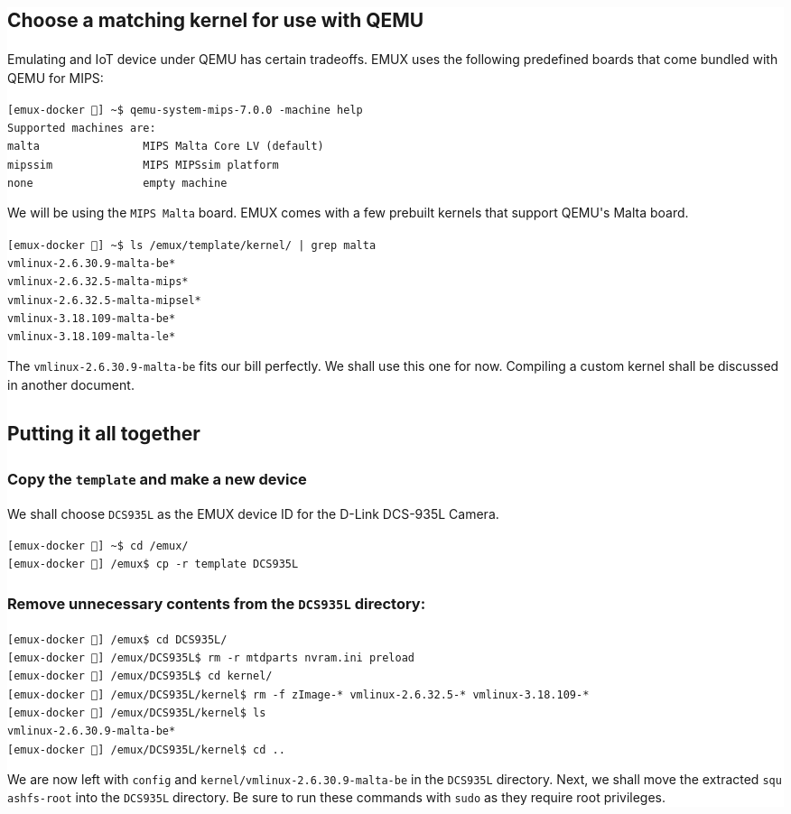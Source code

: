 ## Choose a matching kernel for use with QEMU

Emulating and IoT device under QEMU has certain tradeoffs. EMUX uses the following predefined boards that come bundled with QEMU for MIPS:

```
[emux-docker 🐚] ~$ qemu-system-mips-7.0.0 -machine help
Supported machines are:
malta                MIPS Malta Core LV (default)
mipssim              MIPS MIPSsim platform
none                 empty machine
```

We will be using the `MIPS Malta` board. EMUX comes with a few prebuilt kernels that support QEMU's Malta board.

```
[emux-docker 🐚] ~$ ls /emux/template/kernel/ | grep malta
vmlinux-2.6.30.9-malta-be*
vmlinux-2.6.32.5-malta-mips*
vmlinux-2.6.32.5-malta-mipsel*
vmlinux-3.18.109-malta-be*
vmlinux-3.18.109-malta-le*
```

The `vmlinux-2.6.30.9-malta-be` fits our bill perfectly. We shall use this one for now. Compiling a custom kernel shall be discussed in another document.

## Putting it all together

### Copy the `template` and make a new device

We shall choose `DCS935L` as the EMUX device ID for the D-Link DCS-935L Camera. 

```
[emux-docker 🐚] ~$ cd /emux/
[emux-docker 🐚] /emux$ cp -r template DCS935L
```

### Remove unnecessary contents from the `DCS935L` directory:

```
[emux-docker 🐚] /emux$ cd DCS935L/
[emux-docker 🐚] /emux/DCS935L$ rm -r mtdparts nvram.ini preload
[emux-docker 🐚] /emux/DCS935L$ cd kernel/
[emux-docker 🐚] /emux/DCS935L/kernel$ rm -f zImage-* vmlinux-2.6.32.5-* vmlinux-3.18.109-*
[emux-docker 🐚] /emux/DCS935L/kernel$ ls
vmlinux-2.6.30.9-malta-be*
[emux-docker 🐚] /emux/DCS935L/kernel$ cd ..
```

We are now left with `config` and `kernel/vmlinux-2.6.30.9-malta-be` in the `DCS935L` directory. Next, we shall move the extracted `squashfs-root` into the `DCS935L` directory. Be sure to run these commands with `sudo` as they require root privileges.


[saumil]: https://twitter.com/therealsaumil
[blackholes]: https://twitter.com/bl4ckh0l3z
[R0ARM]: https://ringzer0.training/arm-iot-exploitlab.html
[emux]: https://emux.exploitlab.net/